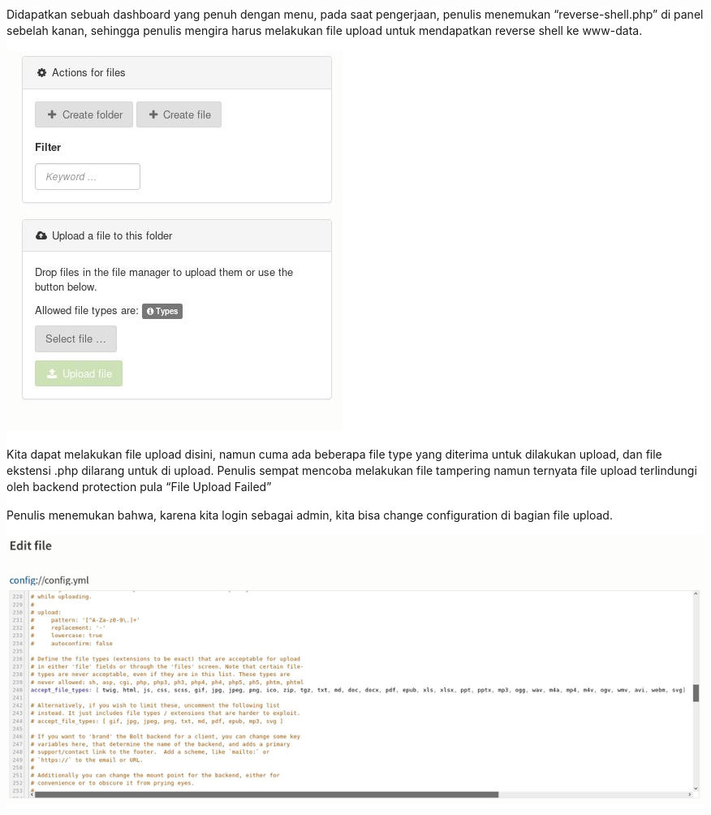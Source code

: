 Didapatkan sebuah dashboard yang penuh dengan menu, pada saat pengerjaan, penulis menemukan “reverse-shell.php” di panel sebelah kanan, sehingga penulis mengira harus melakukan file upload untuk mendapatkan reverse shell ke www-data.

![Image](img/19.jpg)

Kita dapat melakukan file upload disini, namun cuma ada beberapa file type yang diterima untuk dilakukan upload, dan file ekstensi .php dilarang untuk di upload. Penulis sempat mencoba melakukan file tampering namun ternyata file upload terlindungi oleh backend protection pula “File Upload Failed”

Penulis menemukan bahwa, karena kita login sebagai admin, kita bisa change configuration di bagian file upload.

![Image](img/20.jpg)
